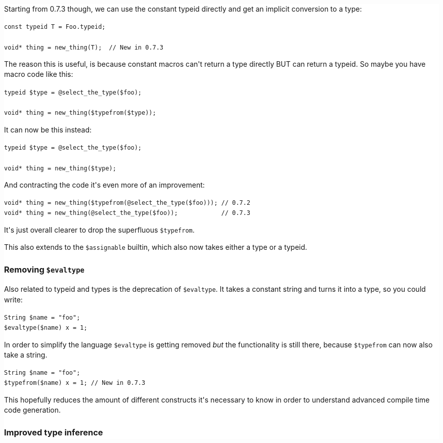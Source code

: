 Starting from 0.7.3 though, we can use the constant typeid directly and get an implicit conversion to a type:

```c3
const typeid T = Foo.typeid;

void* thing = new_thing(T);  // New in 0.7.3
```

The reason this is useful, is because constant macros can't return a type directly BUT can return a typeid. So maybe you have macro code like this:

```c3
typeid $type = @select_the_type($foo);

void* thing = new_thing($typefrom($type));
```

It can now be this instead:

```c3
typeid $type = @select_the_type($foo);

void* thing = new_thing($type);
```

And contracting the code it's even more of an improvement:

```c3
void* thing = new_thing($typefrom(@select_the_type($foo))); // 0.7.2
void* thing = new_thing(@select_the_type($foo));            // 0.7.3
```

It's just overall clearer to drop the superfluous `$typefrom`.

This also extends to the `$assignable` builtin, which also now takes either a type or a typeid.

### Removing `$evaltype`

Also related to typeid and types is the deprecation of `$evaltype`. It takes
a constant string and turns it into a type, so you could write:

```c3
String $name = "foo";
$evaltype($name) x = 1;
```

In order to simplify the language `$evaltype` is getting removed *but* the functionality is still there, because `$typefrom` can now also take a string.

```c3
String $name = "foo";
$typefrom($name) x = 1; // New in 0.7.3
```

This hopefully reduces the amount of different constructs it's necessary to know in order to understand advanced compile time code generation.

### Improved type inference

